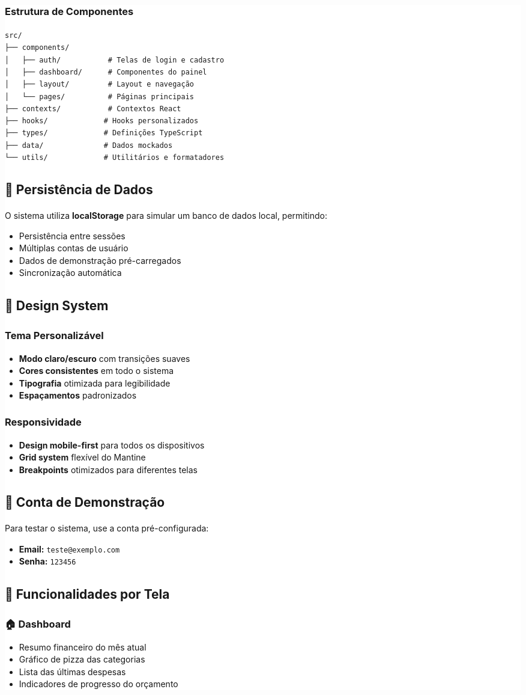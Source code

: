 ### **Estrutura de Componentes**
```
src/
├── components/
│   ├── auth/           # Telas de login e cadastro
│   ├── dashboard/      # Componentes do painel
│   ├── layout/         # Layout e navegação
│   └── pages/          # Páginas principais
├── contexts/           # Contextos React
├── hooks/             # Hooks personalizados
├── types/             # Definições TypeScript
├── data/              # Dados mockados
└── utils/             # Utilitários e formatadores
```

## 💾 Persistência de Dados

O sistema utiliza **localStorage** para simular um banco de dados local, permitindo:
- Persistência entre sessões
- Múltiplas contas de usuário
- Dados de demonstração pré-carregados
- Sincronização automática

## 🎨 Design System

### **Tema Personalizável**
- **Modo claro/escuro** com transições suaves
- **Cores consistentes** em todo o sistema
- **Tipografia** otimizada para legibilidade
- **Espaçamentos** padronizados

### **Responsividade**
- **Design mobile-first** para todos os dispositivos
- **Grid system** flexível do Mantine
- **Breakpoints** otimizados para diferentes telas

## 🧪 Conta de Demonstração

Para testar o sistema, use a conta pré-configurada:
- **Email:** `teste@exemplo.com`
- **Senha:** `123456`

## 📱 Funcionalidades por Tela

### **🏠 Dashboard**
- Resumo financeiro do mês atual
- Gráfico de pizza das categorias
- Lista das últimas despesas
- Indicadores de progresso do orçamento
